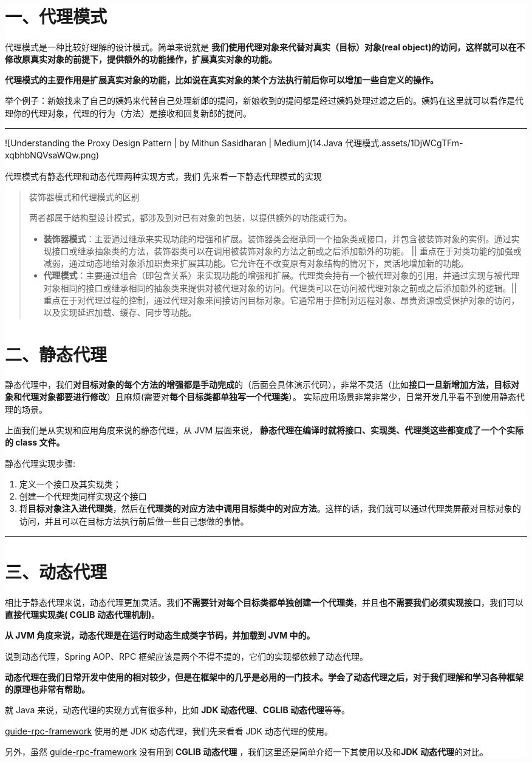 # 一、代理模式

代理模式是一种比较好理解的设计模式。简单来说就是 **我们使用代理对象来代替对真实（目标）对象(real object)的访问，这样就可以在不修改原真实对象的前提下，提供额外的功能操作，扩展真实对象的功能。**

**代理模式的主要作用是扩展真实对象的功能，比如说在真实对象的某个方法执行前后你可以增加一些自定义的操作。**

举个例子：新娘找来了自己的姨妈来代替自己处理新郎的提问，新娘收到的提问都是经过姨妈处理过滤之后的。姨妈在这里就可以看作是代理你的代理对象，代理的行为（方法）是接收和回复新郎的提问。

------

![Understanding the Proxy Design Pattern | by Mithun Sasidharan | Medium](14.Java 代理模式.assets/1DjWCgTFm-xqbhbNQVsaWQw.png)

代理模式有静态代理和动态代理两种实现方式，我们 先来看一下静态代理模式的实现

> 装饰器模式和代理模式的区别
>
> 两者都属于结构型设计模式，都涉及到对已有对象的包装，以提供额外的功能或行为。
>
> - **装饰器模式**：主要通过继承来实现功能的增强和扩展。装饰器类会继承同一个抽象类或接口，并包含被装饰对象的实例。通过实现接口或继承抽象类的方法，装饰器类可以在调用被装饰对象的方法之前或之后添加额外的功能。 || 重点在于对类功能的加强或减弱，通过动态地给对象添加职责来扩展其功能。它允许在不改变原有对象结构的情况下，灵活地增加新的功能。
> - **代理模式**：主要通过组合（即包含关系）来实现功能的增强和扩展。代理类会持有一个被代理对象的引用，并通过实现与被代理对象相同的接口或继承相同的抽象类来提供对被代理对象的访问。代理类可以在访问被代理对象之前或之后添加额外的逻辑。|| 重点在于对代理过程的控制，通过代理对象来间接访问目标对象。它通常用于控制对远程对象、昂贵资源或受保护对象的访问，以及实现延迟加载、缓存、同步等功能。

# 二、静态代理

静态代理中，我们**对目标对象的每个方法的增强都是手动完成**的（后面会具体演示代码），非常不灵活（比如**接口一旦新增加方法，目标对象和代理对象都要进行修改**）且麻烦(需要对**每个目标类都单独写一个代理类**）。 实际应用场景非常非常少，日常开发几乎看不到使用静态代理的场景。

上面我们是从实现和应用角度来说的静态代理，从 JVM 层面来说， **静态代理在编译时就将接口、实现类、代理类这些都变成了一个个实际的 class 文件。**

静态代理实现步骤:

1. 定义一个接口及其实现类；
2. 创建一个代理类同样实现这个接口
3. 将**目标对象注入进代理类**，然后在**代理类的对应方法中调用目标类中的对应方法**。这样的话，我们就可以通过代理类屏蔽对目标对象的访问，并且可以在目标方法执行前后做一些自己想做的事情。

------

# 三、动态代理

相比于静态代理来说，动态代理更加灵活。我们**不需要针对每个目标类都单独创建一个代理类**，并且**也不需要我们必须实现接口**，我们可以**直接代理实现类( CGLIB 动态代理机制)**。

**从 JVM 角度来说，动态代理是在运行时动态生成类字节码，并加载到 JVM 中的。**

说到动态代理，Spring AOP、RPC 框架应该是两个不得不提的，它们的实现都依赖了动态代理。

**动态代理在我们日常开发中使用的相对较少，但是在框架中的几乎是必用的一门技术。学会了动态代理之后，对于我们理解和学习各种框架的原理也非常有帮助。**

就 Java 来说，动态代理的实现方式有很多种，比如 **JDK 动态代理**、**CGLIB 动态代理**等等。

[guide-rpc-framework](https://github.com/Snailclimb/guide-rpc-framework) 使用的是 JDK 动态代理，我们先来看看 JDK 动态代理的使用。

另外，虽然 [guide-rpc-framework](https://github.com/Snailclimb/guide-rpc-framework) 没有用到 **CGLIB 动态代理** ，我们这里还是简单介绍一下其使用以及和**JDK 动态代理**的对比。
